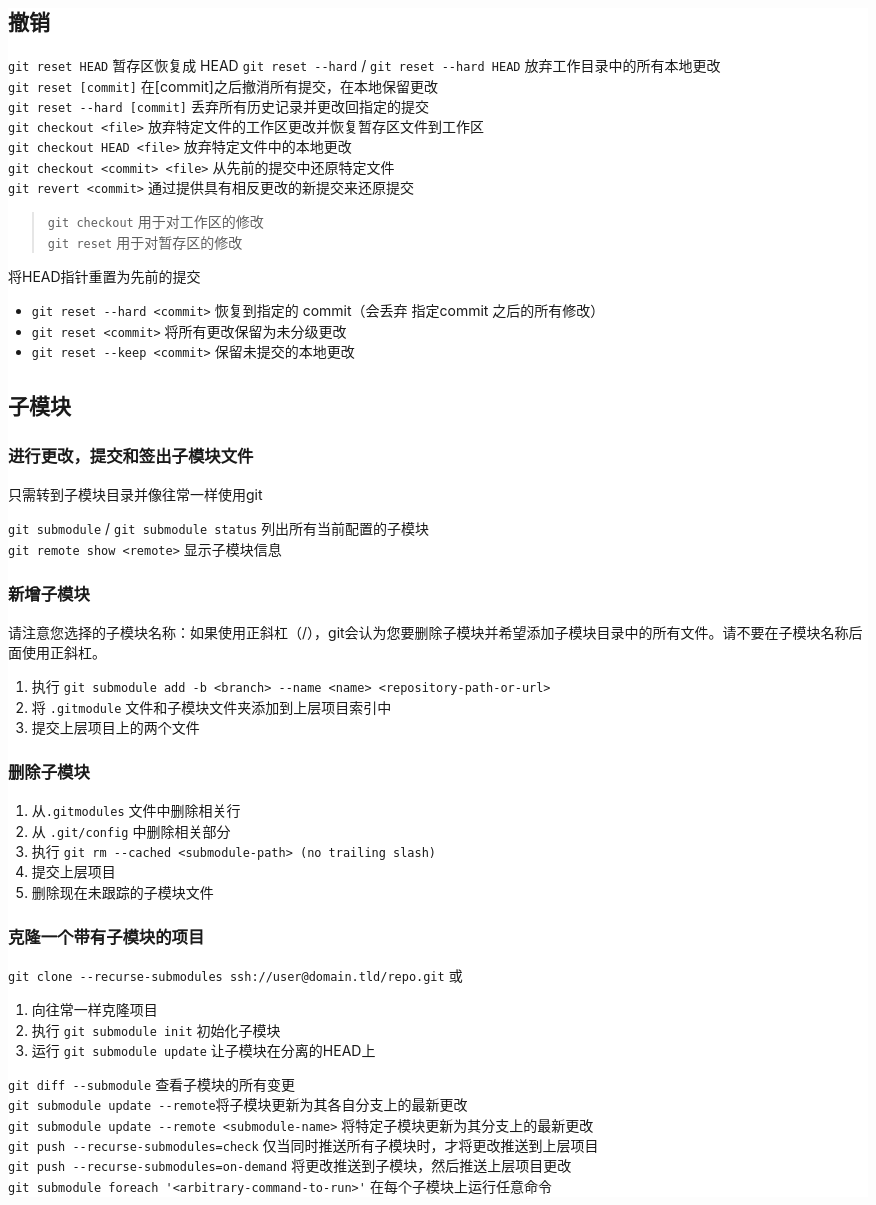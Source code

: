 ## 撤销  

`git reset HEAD` 暂存区恢复成 HEAD
`git reset --hard` / `git reset --hard HEAD` 放弃工作目录中的所有本地更改  
`git reset [commit]` 在[commit]之后撤消所有提交，在本地保留更改  
`git reset --hard [commit]` 丢弃所有历史记录并更改回指定的提交  
`git checkout <file>` 放弃特定文件的工作区更改并恢复暂存区文件到工作区  
`git checkout HEAD <file>` 放弃特定文件中的本地更改  
`git checkout <commit> <file>` 从先前的提交中还原特定文件  
`git revert <commit>` 通过提供具有相反更改的新提交来还原提交  

> `git checkout` 用于对工作区的修改  
> `git reset` 用于对暂存区的修改

将HEAD指针重置为先前的提交
* `git reset --hard <commit>` 恢复到指定的 commit（会丢弃 指定commit 之后的所有修改） 
* `git reset <commit>` 将所有更改保留为未分级更改  
* `git reset --keep <commit>` 保留未提交的本地更改  

## 子模块  

### 进行更改，提交和签出子模块文件  
只需转到子模块目录并像往常一样使用git  

`git submodule` / `git submodule status` 列出所有当前配置的子模块  
`git remote show <remote>` 显示子模块信息  

### 新增子模块  
请注意您选择的子模块名称：如果使用正斜杠（/），git会认为您要删除子模块并希望添加子模块目录中的所有文件。请不要在子模块名称后面使用正斜杠。  
1. 执行 `git submodule add -b <branch> --name <name> <repository-path-or-url>`
2. 将 `.gitmodule` 文件和子模块文件夹添加到上层项目索引中  
3. 提交上层项目上的两个文件  

### 删除子模块
1. 从`.gitmodules` 文件中删除相关行  
2. 从 `.git/config` 中删除相关部分
3. 执行 `git rm --cached <submodule-path> (no trailing slash)`
4. 提交上层项目
5. 删除现在未跟踪的子模块文件

### 克隆一个带有子模块的项目
`git clone --recurse-submodules ssh://user@domain.tld/repo.git`
或
1. 向往常一样克隆项目
2. 执行 `git submodule init` 初始化子模块
3. 运行 `git submodule update` 让子模块在分离的HEAD上

`git diff --submodule` 查看子模块的所有变更  
`git submodule update --remote`将子模块更新为其各自分支上的最新更改  
`git submodule update --remote <submodule-name>` 将特定子模块更新为其分支上的最新更改  
`git push --recurse-submodules=check` 仅当同时推送所有子模块时，才将更改推送到上层项目  
`git push --recurse-submodules=on-demand` 将更改推送到子模块，然后推送上层项目更改  
`git submodule foreach '<arbitrary-command-to-run>'` 在每个子模块上运行任意命令  

